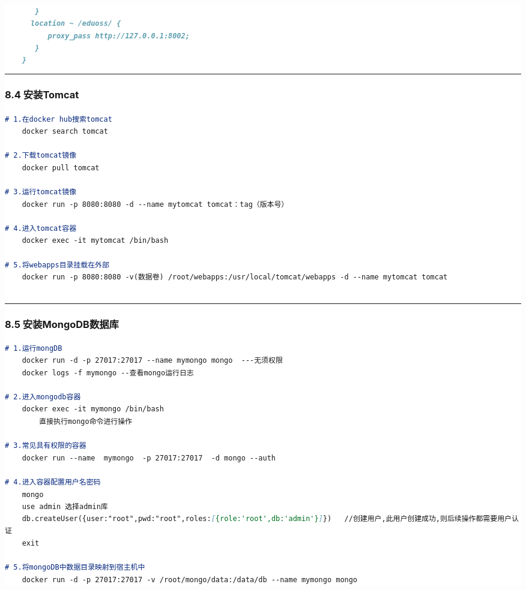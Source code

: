 ```markdown
       }
      location ~ /eduoss/ {
          proxy_pass http://127.0.0.1:8002;
       }
    }
```

----

### 8.4 安装Tomcat

```markdown
# 1.在docker hub搜索tomcat
	docker search tomcat

# 2.下载tomcat镜像
	docker pull tomcat

# 3.运行tomcat镜像
	docker run -p 8080:8080 -d --name mytomcat tomcat：tag（版本号）

# 4.进入tomcat容器
	docker exec -it mytomcat /bin/bash

# 5.将webapps目录挂载在外部
	docker run -p 8080:8080 -v(数据卷) /root/webapps:/usr/local/tomcat/webapps -d --name mytomcat tomcat



```

-----

### 8.5 安装MongoDB数据库

```markdown
# 1.运行mongDB
	docker run -d -p 27017:27017 --name mymongo mongo  ---无须权限
	docker logs -f mymongo --查看mongo运行日志

# 2.进入mongodb容器
	docker exec -it mymongo /bin/bash
		直接执行mongo命令进行操作

# 3.常见具有权限的容器
	docker run --name  mymongo  -p 27017:27017  -d mongo --auth

# 4.进入容器配置用户名密码
	mongo
	use admin 选择admin库
	db.createUser({user:"root",pwd:"root",roles:[{role:'root',db:'admin'}]})   //创建用户,此用户创建成功,则后续操作都需要用户认证
	exit

# 5.将mongoDB中数据目录映射到宿主机中
	docker run -d -p 27017:27017 -v /root/mongo/data:/data/db --name mymongo mongo 
```

